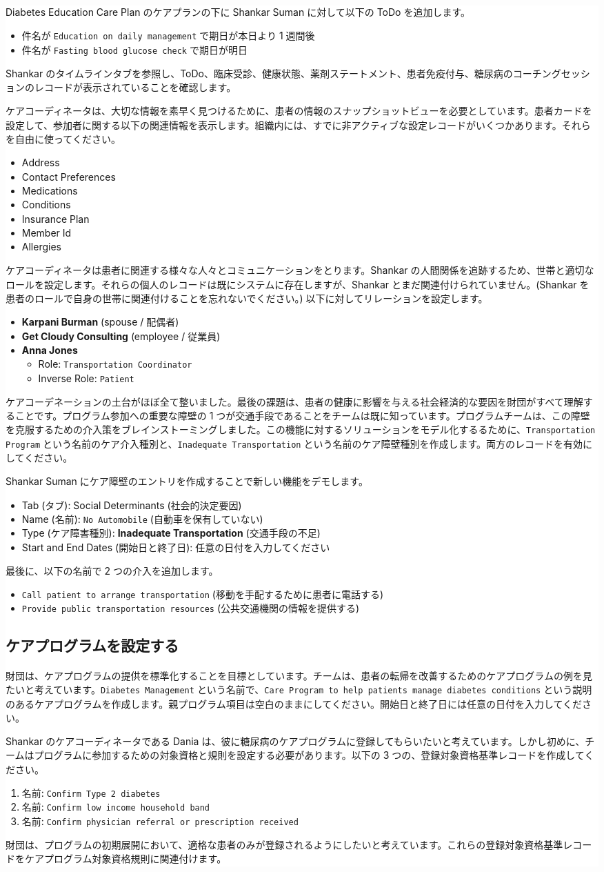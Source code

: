 
Diabetes Education Care Plan のケアプランの下に Shankar Suman に対して以下の ToDo を追加します。

* 件名が `Education on daily management` で期日が本日より 1 週間後
* 件名が `Fasting blood glucose check` で期日が明日

Shankar のタイムラインタブを参照し、ToDo、臨床受診、健康状態、薬剤ステートメント、患者免疫付与、糖尿病のコーチングセッションのレコードが表示されていることを確認します。

ケアコーディネータは、大切な情報を素早く見つけるために、患者の情報のスナップショットビューを必要としています。患者カードを設定して、参加者に関する以下の関連情報を表示します。組織内には、すでに非アクティブな設定レコードがいくつかあります。それらを自由に使ってください。

* Address
* Contact Preferences
* Medications
* Conditions
* Insurance Plan
* Member Id
* Allergies

ケアコーディネータは患者に関連する様々な人々とコミュニケーションをとります。Shankar の人間関係を追跡するため、世帯と適切なロールを設定します。それらの個人のレコードは既にシステムに存在しますが、Shankar とまだ関連付けられていません。(Shankar を患者のロールで自身の世帯に関連付けることを忘れないでください。) 以下に対してリレーションを設定します。

* **Karpani Burman** (spouse / 配偶者) 
* **Get Cloudy Consulting** (employee / 従業員)
* **Anna Jones**
  * Role: `Transportation Coordinator`
  * Inverse Role: `Patient`

ケアコーデネーションの土台がほぼ全て整いました。最後の課題は、患者の健康に影響を与える社会経済的な要因を財団がすべて理解することです。プログラム参加への重要な障壁の 1 つが交通手段であることをチームは既に知っています。プログラムチームは、この障壁を克服するための介入策をブレインストーミングしました。この機能に対するソリューションをモデル化するるために、`Transportation Program` という名前のケア介入種別と、`Inadequate Transportation` という名前のケア障壁種別を作成します。両方のレコードを有効にしてください。

Shankar Suman にケア障壁のエントリを作成することで新しい機能をデモします。

* Tab (タブ): Social Determinants (社会的決定要因)
* Name (名前): `No Automobile` (自動車を保有していない)
* Type (ケア障害種別): **Inadequate Transportation** (交通手段の不足)
* Start and End Dates (開始日と終了日): 任意の日付を入力してください

最後に、以下の名前で 2 つの介入を追加します。
* `Call patient to arrange transportation` (移動を手配するために患者に電話する)
* `Provide public transportation resources` (公共交通機関の情報を提供する)

## ケアプログラムを設定する
財団は、ケアプログラムの提供を標準化することを目標としています。チームは、患者の転帰を改善するためのケアプログラムの例を見たいと考えています。`Diabetes Management` という名前で、`Care Program to help patients manage diabetes conditions` という説明のあるケアプログラムを作成します。親プログラム項目は空白のままにしてください。開始日と終了日には任意の日付を入力してください。

Shankar のケアコーディネータである Dania は、彼に糖尿病のケアプログラムに登録してもらいたいと考えています。しかし初めに、チームはプログラムに参加するための対象資格と規則を設定する必要があります。以下の 3 つの、登録対象資格基準レコードを作成してください。

1. 名前: `Confirm Type 2 diabetes`
2. 名前: `Confirm low income household band`
3. 名前: `Confirm physician referral or prescription received`

財団は、プログラムの初期展開において、適格な患者のみが登録されるようにしたいと考えています。これらの登録対象資格基準レコードをケアプログラム対象資格規則に関連付けます。
